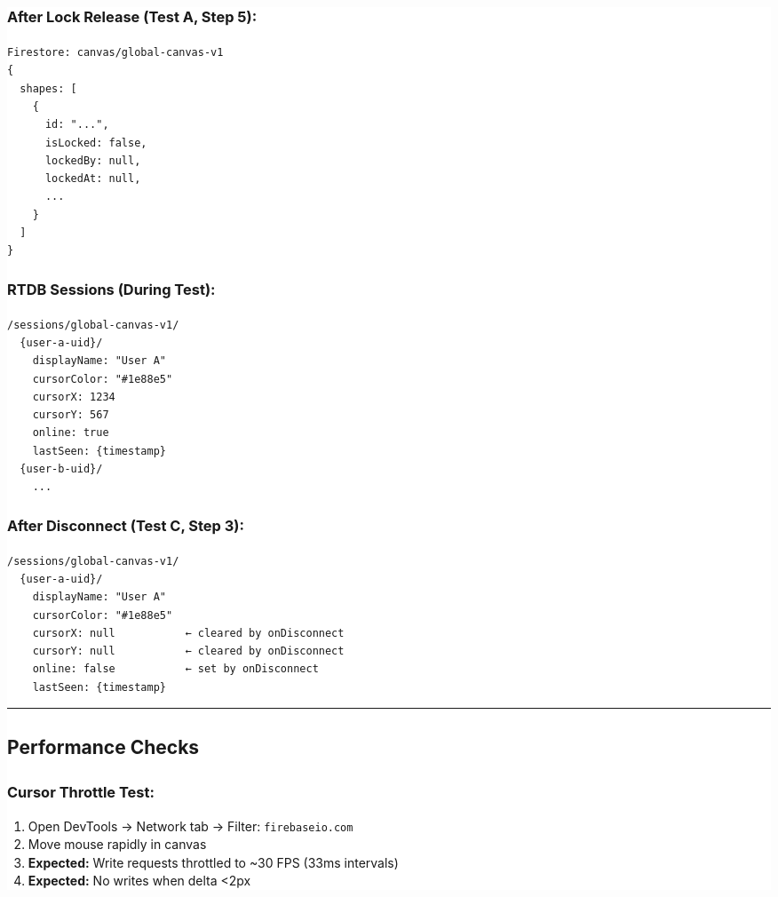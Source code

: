 ### After Lock Release (Test A, Step 5):
```
Firestore: canvas/global-canvas-v1
{
  shapes: [
    {
      id: "...",
      isLocked: false,
      lockedBy: null,
      lockedAt: null,
      ...
    }
  ]
}
```

### RTDB Sessions (During Test):
```
/sessions/global-canvas-v1/
  {user-a-uid}/
    displayName: "User A"
    cursorColor: "#1e88e5"
    cursorX: 1234
    cursorY: 567
    online: true
    lastSeen: {timestamp}
  {user-b-uid}/
    ...
```

### After Disconnect (Test C, Step 3):
```
/sessions/global-canvas-v1/
  {user-a-uid}/
    displayName: "User A"
    cursorColor: "#1e88e5"
    cursorX: null           ← cleared by onDisconnect
    cursorY: null           ← cleared by onDisconnect
    online: false           ← set by onDisconnect
    lastSeen: {timestamp}
```

---

## Performance Checks

### Cursor Throttle Test:
1. Open DevTools → Network tab → Filter: `firebaseio.com`
2. Move mouse rapidly in canvas
3. **Expected:** Write requests throttled to ~30 FPS (33ms intervals)
4. **Expected:** No writes when delta <2px
